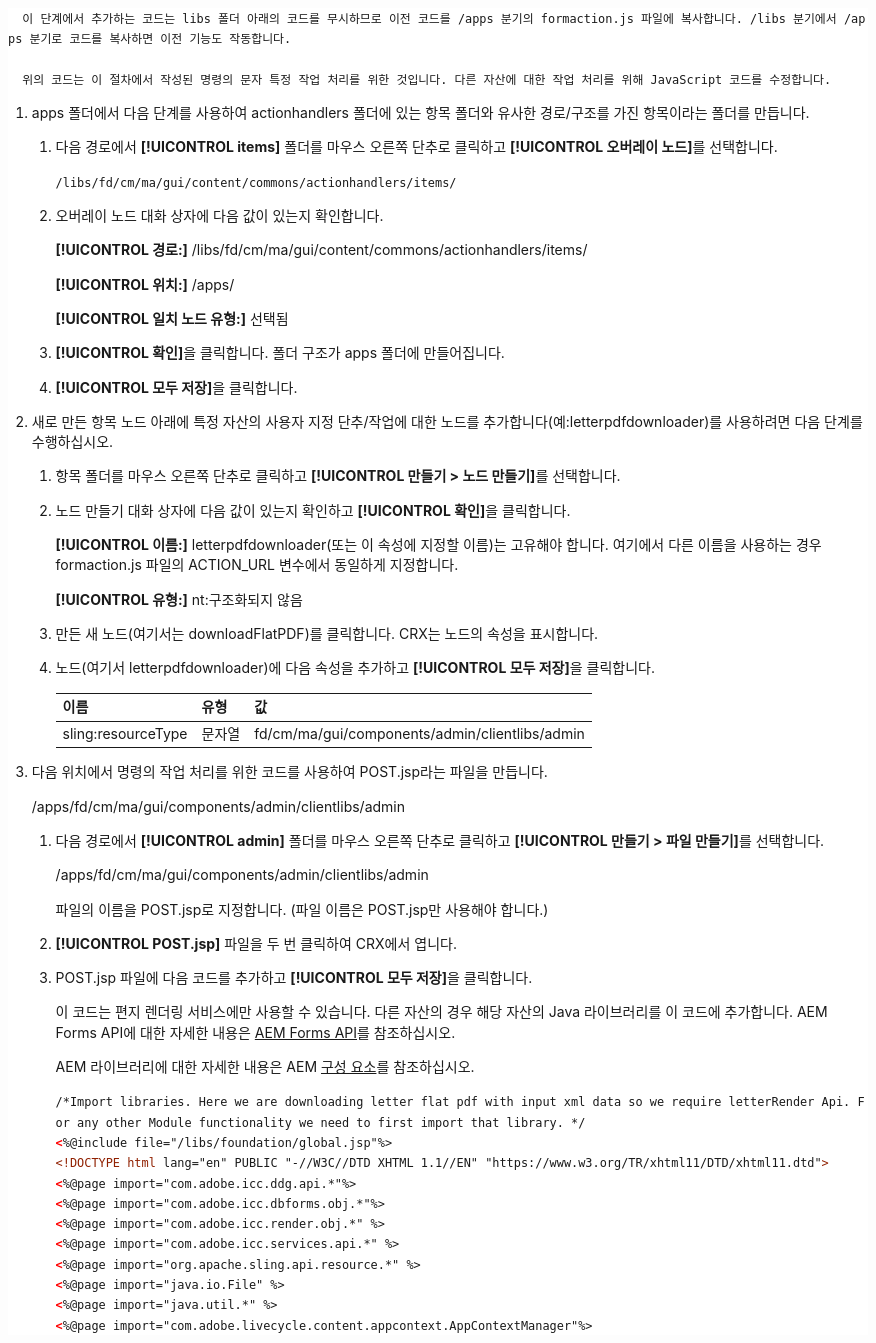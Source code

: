       이 단계에서 추가하는 코드는 libs 폴더 아래의 코드를 무시하므로 이전 코드를 /apps 분기의 formaction.js 파일에 복사합니다. /libs 분기에서 /apps 분기로 코드를 복사하면 이전 기능도 작동합니다.

      위의 코드는 이 절차에서 작성된 명령의 문자 특정 작업 처리를 위한 것입니다. 다른 자산에 대한 작업 처리를 위해 JavaScript 코드를 수정합니다.

1. apps 폴더에서 다음 단계를 사용하여 actionhandlers 폴더에 있는 항목 폴더와 유사한 경로/구조를 가진 항목이라는 폴더를 만듭니다.

   1. 다음 경로에서 **[!UICONTROL items]** 폴더를 마우스 오른쪽 단추로 클릭하고 **[!UICONTROL 오버레이 노드]**&#x200B;를 선택합니다.

      `/libs/fd/cm/ma/gui/content/commons/actionhandlers/items/`

   1. 오버레이 노드 대화 상자에 다음 값이 있는지 확인합니다.

      **[!UICONTROL 경로:]** /libs/fd/cm/ma/gui/content/commons/actionhandlers/items/

      **[!UICONTROL 위치:]** /apps/

      **[!UICONTROL 일치 노드 유형:]** 선택됨

   1. **[!UICONTROL 확인]**&#x200B;을 클릭합니다. 폴더 구조가 apps 폴더에 만들어집니다.

   1. **[!UICONTROL 모두 저장]**&#x200B;을 클릭합니다.

1. 새로 만든 항목 노드 아래에 특정 자산의 사용자 지정 단추/작업에 대한 노드를 추가합니다(예:letterpdfdownloader)를 사용하려면 다음 단계를 수행하십시오.

   1. 항목 폴더를 마우스 오른쪽 단추로 클릭하고 **[!UICONTROL 만들기 > 노드 만들기]**&#x200B;를 선택합니다.

   1. 노드 만들기 대화 상자에 다음 값이 있는지 확인하고 **[!UICONTROL 확인]**&#x200B;을 클릭합니다.

      **[!UICONTROL 이름:]** letterpdfdownloader(또는 이 속성에 지정할 이름)는 고유해야 합니다. 여기에서 다른 이름을 사용하는 경우 formaction.js 파일의 ACTION_URL 변수에서 동일하게 지정합니다.

      **[!UICONTROL 유형:]** nt:구조화되지 않음

   1. 만든 새 노드(여기서는 downloadFlatPDF)를 클릭합니다. CRX는 노드의 속성을 표시합니다.

   1. 노드(여기서 letterpdfdownloader)에 다음 속성을 추가하고 **[!UICONTROL 모두 저장]**&#x200B;을 클릭합니다.

      | **이름** | **유형** | **값** |
      |---|---|---|
      | sling:resourceType | 문자열 | fd/cm/ma/gui/components/admin/clientlibs/admin |

1. 다음 위치에서 명령의 작업 처리를 위한 코드를 사용하여 POST.jsp라는 파일을 만듭니다.

   /apps/fd/cm/ma/gui/components/admin/clientlibs/admin

   1. 다음 경로에서 **[!UICONTROL admin]** 폴더를 마우스 오른쪽 단추로 클릭하고 **[!UICONTROL 만들기 > 파일 만들기]**&#x200B;를 선택합니다.

      /apps/fd/cm/ma/gui/components/admin/clientlibs/admin

      파일의 이름을 POST.jsp로 지정합니다. (파일 이름은 POST.jsp만 사용해야 합니다.)

   1. **[!UICONTROL POST.jsp]** 파일을 두 번 클릭하여 CRX에서 엽니다.
   1. POST.jsp 파일에 다음 코드를 추가하고 **[!UICONTROL 모두 저장]**&#x200B;을 클릭합니다.

      이 코드는 편지 렌더링 서비스에만 사용할 수 있습니다. 다른 자산의 경우 해당 자산의 Java 라이브러리를 이 코드에 추가합니다. AEM Forms API에 대한 자세한 내용은 [AEM Forms API](https://adobe.com/go/learn_aemforms_javadocs_63_en)를 참조하십시오.

      AEM 라이브러리에 대한 자세한 내용은 AEM [구성 요소](/help/sites-developing/components.md)를 참조하십시오.

      ```xml
      /*Import libraries. Here we are downloading letter flat pdf with input xml data so we require letterRender Api. For any other Module functionality we need to first import that library. */            
      <%@include file="/libs/foundation/global.jsp"%>
      <!DOCTYPE html lang="en" PUBLIC "-//W3C//DTD XHTML 1.1//EN" "https://www.w3.org/TR/xhtml11/DTD/xhtml11.dtd">
      <%@page import="com.adobe.icc.ddg.api.*"%>
      <%@page import="com.adobe.icc.dbforms.obj.*"%>
      <%@page import="com.adobe.icc.render.obj.*" %>
      <%@page import="com.adobe.icc.services.api.*" %>
      <%@page import="org.apache.sling.api.resource.*" %>
      <%@page import="java.io.File" %>
      <%@page import="java.util.*" %>
      <%@page import="com.adobe.livecycle.content.appcontext.AppContextManager"%>